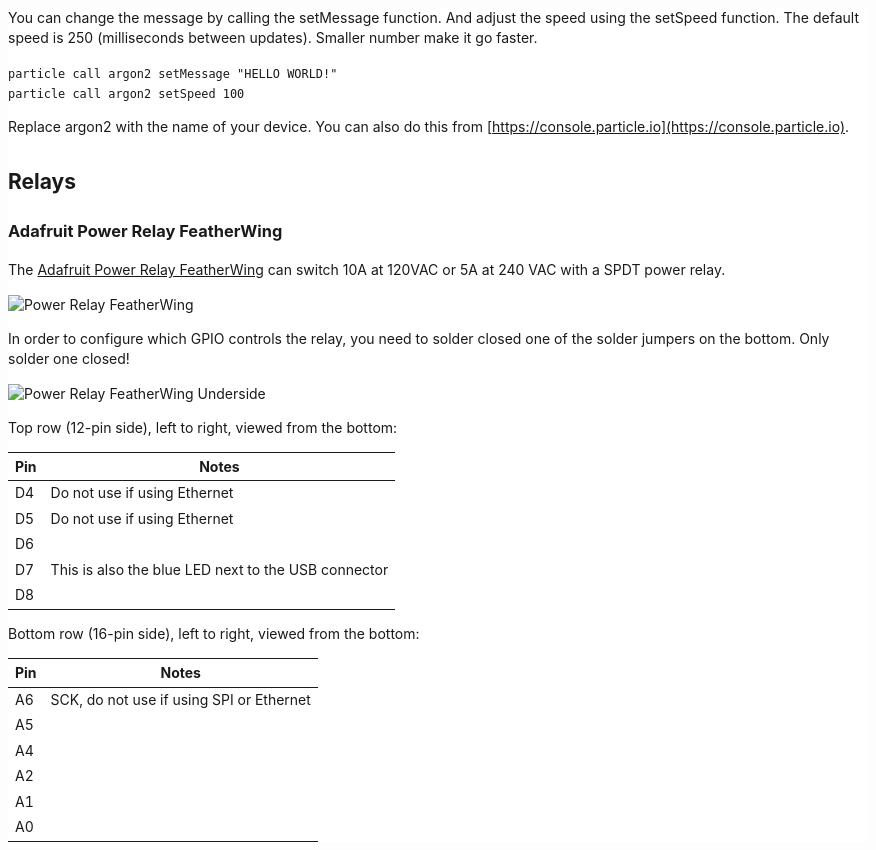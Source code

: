 You can change the message by calling the setMessage function. And adjust the speed using the setSpeed function. The default speed is 250 (milliseconds between updates). Smaller number make it go faster.

```
particle call argon2 setMessage "HELLO WORLD!"
particle call argon2 setSpeed 100
```

Replace argon2 with the name of your device. You can also do this from [https://console.particle.io](https://console.particle.io).


## Relays

### Adafruit Power Relay FeatherWing

The [Adafruit Power Relay FeatherWing](https://www.adafruit.com/product/3191) can switch 10A at 120VAC or 5A at 240 VAC with a SPDT power relay.

![Power Relay FeatherWing](/assets/images/feather-power-relay.jpg)

In order to configure which GPIO controls the relay, you need to solder closed one of the solder jumpers on the bottom. Only solder one closed!

![Power Relay FeatherWing Underside](/assets/images/feather-power-relay-bottom.png)

Top row (12-pin side), left to right, viewed from the bottom:

| Pin | Notes |
| --- | --- |
| D4 | Do not use if using Ethernet |
| D5 | Do not use if using Ethernet |
| D6 | |
| D7 | This is also the blue LED next to the USB connector |
| D8 | |

Bottom row (16-pin side), left to right, viewed from the bottom:

| Pin | Notes |
| --- | --- |
| A6 | SCK, do not use if using SPI or Ethernet |
| A5 | |
| A4 | |
| A2 | |
| A1 | |
| A0 | |
